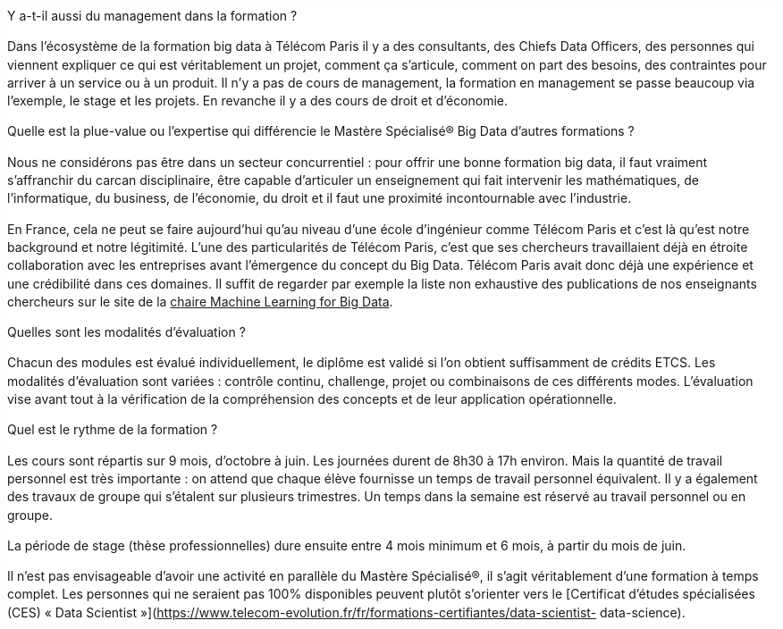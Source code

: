 Y a-t-il aussi du management dans la formation ?

Dans l’écosystème de la formation big data à Télécom Paris il y a des
consultants, des Chiefs Data Officers, des personnes qui viennent expliquer ce
qui est véritablement un projet, comment ça s’articule, comment on part des
besoins, des contraintes pour arriver à un service ou à un produit. Il n’y a
pas de cours de management, la formation en management se passe beaucoup via
l’exemple, le stage et les projets. En revanche il y a des cours de droit et
d’économie.

Quelle est la plue-value ou l’expertise qui différencie le Mastère Spécialisé®
Big Data d’autres formations ?

Nous ne considérons pas être dans un secteur concurrentiel : pour offrir une
bonne formation big data, il faut vraiment s’affranchir du carcan
disciplinaire, être capable d’articuler un enseignement qui fait intervenir
les mathématiques, de l’informatique, du business, de l’économie, du droit et
il faut une proximité incontournable avec l’industrie.

En France, cela ne peut se faire aujourd’hui qu’au niveau d’une école
d’ingénieur comme Télécom Paris et c’est là qu’est notre background et notre
légitimité. L’une des particularités de Télécom Paris, c’est que ses
chercheurs travaillaient déjà en étroite collaboration avec les entreprises
avant l’émergence du concept du Big Data. Télécom Paris avait donc déjà une
expérience et une crédibilité dans ces domaines. Il suffit de regarder par
exemple la liste non exhaustive des publications de nos enseignants chercheurs
sur le site de la [chaire Machine Learning for Big
Data](http://machinelearningforbigdata.telecom-paris.fr/fr/).

Quelles sont les modalités d’évaluation ?

Chacun des modules est évalué individuellement, le diplôme est validé si l’on
obtient suffisamment de crédits ETCS. Les modalités d’évaluation sont variées
: contrôle continu, challenge, projet ou combinaisons de ces différents modes.
L’évaluation vise avant tout à la vérification de la compréhension des
concepts et de leur application opérationnelle.

Quel est le rythme de la formation ?

Les cours sont répartis sur 9 mois, d’octobre à juin. Les journées durent de
8h30 à 17h environ. Mais la quantité de travail personnel est très importante
: on attend que chaque élève fournisse un temps de travail personnel
équivalent. Il y a également des travaux de groupe qui s’étalent sur plusieurs
trimestres. Un temps dans la semaine est réservé au travail personnel ou en
groupe.

La période de stage (thèse professionnelles) dure ensuite entre 4 mois minimum
et 6 mois, à partir du mois de juin.

Il n’est pas envisageable d’avoir une activité en parallèle du Mastère
Spécialisé®, il s’agit véritablement d’une formation à temps complet. Les
personnes qui ne seraient pas 100% disponibles peuvent plutôt s’orienter vers
le [Certificat d’études spécialisées (CES) « Data Scientist
»](https://www.telecom-evolution.fr/fr/formations-certifiantes/data-scientist-
data-science).
